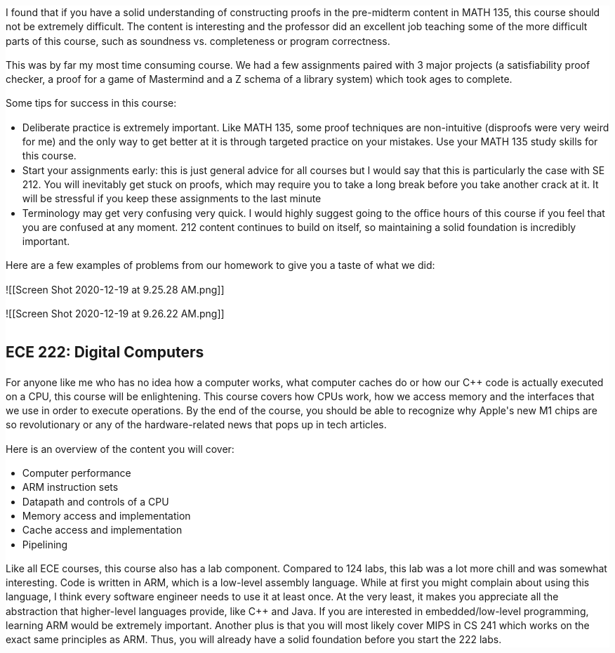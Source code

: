 I found that if you have a solid understanding of constructing proofs in the pre-midterm content in MATH 135, this course should not be extremely difficult. The content is interesting and the professor did an excellent job teaching some of the more difficult parts of this course, such as soundness vs. completeness or program correctness.

This was by far my most time consuming course. We had a few assignments paired with 3 major projects (a satisfiability proof checker, a proof for a game of Mastermind and a Z schema of a library system) which took ages to complete.

Some tips for success in this course:

* Deliberate practice is extremely important. Like MATH 135, some proof techniques are non-intuitive (disproofs were very weird for me) and the only way to get better at it is through targeted practice on your mistakes. Use your MATH 135 study skills for this course.
* Start your assignments early: this is just general advice for all courses but I would say that this is particularly the case with SE 212. You will inevitably get stuck on proofs, which may require you to take a long break before you take another crack at it. It will be stressful if you keep these assignments to the last minute
* Terminology may get very confusing very quick. I would highly suggest going to the office hours of this course if you feel that you are confused at any moment. 212 content continues to build on itself, so maintaining a solid foundation is incredibly important.

Here are a few examples of problems from our homework to give you a taste of what we did:

![[Screen Shot 2020-12-19 at 9.25.28 AM.png]]

![[Screen Shot 2020-12-19 at 9.26.22 AM.png]]

## ECE 222: Digital Computers

For anyone like me who has no idea how a computer works, what computer caches do or how our C++ code is actually executed on a CPU, this course will be enlightening. This course covers how CPUs work, how we access memory and the interfaces that we use in order to execute operations. By the end of the course, you should be able to recognize why Apple's new M1 chips are so revolutionary or any of the hardware-related news that pops up in tech articles.

Here is an overview of the content you will cover:

* Computer performance
* ARM instruction sets
* Datapath and controls of a CPU
* Memory access and implementation
* Cache access and implementation
* Pipelining

Like all ECE courses, this course also has a lab component. Compared to 124 labs, this lab was a lot more chill and was somewhat interesting. Code is written in ARM, which is a low-level assembly language. While at first you might complain about using this language, I think every software engineer needs to use it at least once. At the very least, it makes you appreciate all the abstraction that higher-level languages provide, like C++ and Java. If you are interested in embedded/low-level programming, learning ARM would be extremely important. Another plus is that you will most likely cover MIPS in CS 241 which works on the exact same principles as ARM. Thus, you will already have a solid foundation before you start the 222 labs.

